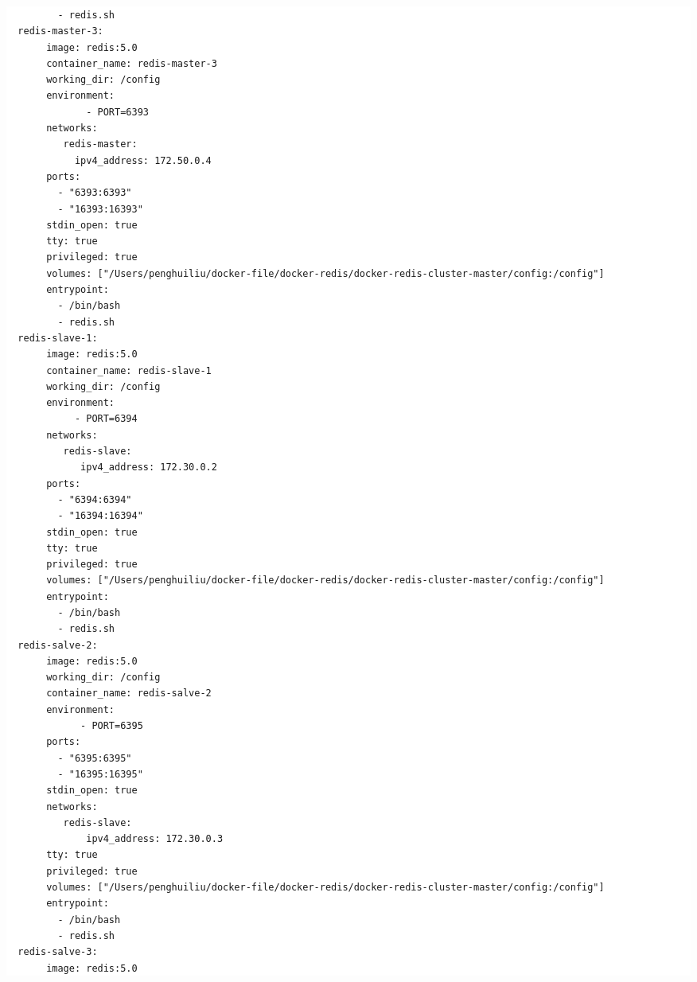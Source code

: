 ```
         - redis.sh
  redis-master-3:
       image: redis:5.0
       container_name: redis-master-3
       working_dir: /config
       environment:
              - PORT=6393
       networks:
          redis-master:
            ipv4_address: 172.50.0.4
       ports:
         - "6393:6393"
         - "16393:16393"
       stdin_open: true
       tty: true
       privileged: true
       volumes: ["/Users/penghuiliu/docker-file/docker-redis/docker-redis-cluster-master/config:/config"]
       entrypoint:
         - /bin/bash
         - redis.sh
  redis-slave-1:
       image: redis:5.0
       container_name: redis-slave-1
       working_dir: /config
       environment:
            - PORT=6394
       networks:
          redis-slave:
             ipv4_address: 172.30.0.2
       ports:
         - "6394:6394"
         - "16394:16394"
       stdin_open: true
       tty: true
       privileged: true
       volumes: ["/Users/penghuiliu/docker-file/docker-redis/docker-redis-cluster-master/config:/config"]
       entrypoint:
         - /bin/bash
         - redis.sh
  redis-salve-2:
       image: redis:5.0
       working_dir: /config
       container_name: redis-salve-2
       environment:
             - PORT=6395
       ports:
         - "6395:6395"
         - "16395:16395"
       stdin_open: true
       networks:
          redis-slave:
              ipv4_address: 172.30.0.3
       tty: true
       privileged: true
       volumes: ["/Users/penghuiliu/docker-file/docker-redis/docker-redis-cluster-master/config:/config"]
       entrypoint:
         - /bin/bash
         - redis.sh
  redis-salve-3:
       image: redis:5.0
```